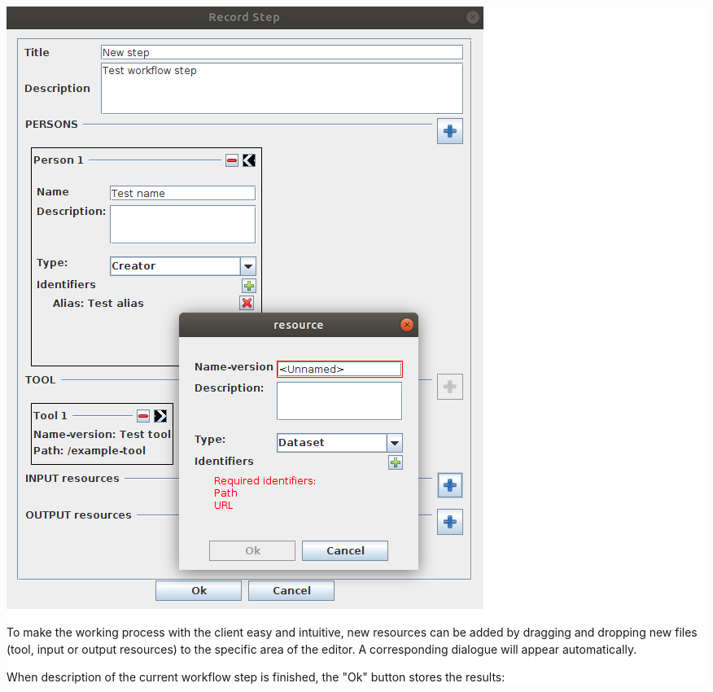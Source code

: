 ![Create workflow step: add new resource](Client-Images/Record_Step_add_resource.png)  

To make the working process with the client easy and intuitive, new resources can be added by dragging and dropping new files (tool, input or output resources) to the specific area of the editor. A corresponding dialogue will appear automatically.

When description of the current workflow step is finished, the "Ok" button stores the results:
